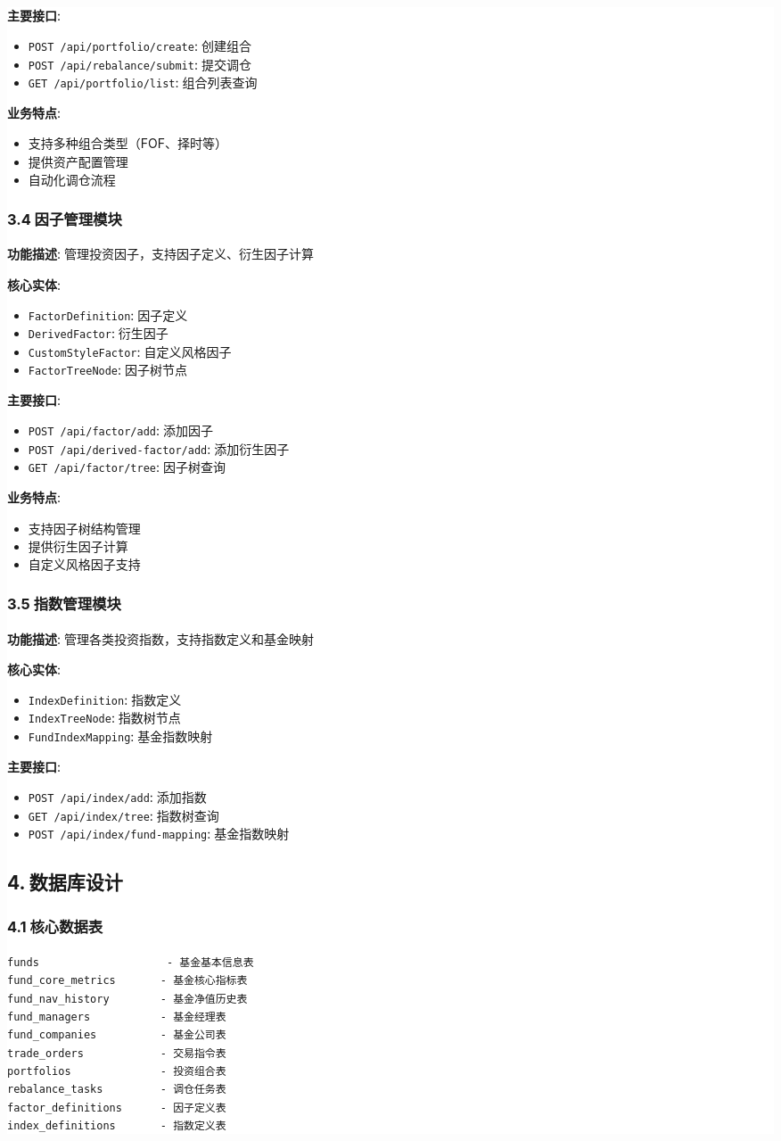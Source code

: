 **主要接口**:
- `POST /api/portfolio/create`: 创建组合
- `POST /api/rebalance/submit`: 提交调仓
- `GET /api/portfolio/list`: 组合列表查询

**业务特点**:
- 支持多种组合类型（FOF、择时等）
- 提供资产配置管理
- 自动化调仓流程

### 3.4 因子管理模块
**功能描述**: 管理投资因子，支持因子定义、衍生因子计算

**核心实体**:
- `FactorDefinition`: 因子定义
- `DerivedFactor`: 衍生因子
- `CustomStyleFactor`: 自定义风格因子
- `FactorTreeNode`: 因子树节点

**主要接口**:
- `POST /api/factor/add`: 添加因子
- `POST /api/derived-factor/add`: 添加衍生因子
- `GET /api/factor/tree`: 因子树查询

**业务特点**:
- 支持因子树结构管理
- 提供衍生因子计算
- 自定义风格因子支持

### 3.5 指数管理模块
**功能描述**: 管理各类投资指数，支持指数定义和基金映射

**核心实体**:
- `IndexDefinition`: 指数定义
- `IndexTreeNode`: 指数树节点
- `FundIndexMapping`: 基金指数映射

**主要接口**:
- `POST /api/index/add`: 添加指数
- `GET /api/index/tree`: 指数树查询
- `POST /api/index/fund-mapping`: 基金指数映射

## 4. 数据库设计

### 4.1 核心数据表
```
funds                    - 基金基本信息表
fund_core_metrics       - 基金核心指标表
fund_nav_history        - 基金净值历史表
fund_managers           - 基金经理表
fund_companies          - 基金公司表
trade_orders            - 交易指令表
portfolios              - 投资组合表
rebalance_tasks         - 调仓任务表
factor_definitions      - 因子定义表
index_definitions       - 指数定义表
```
